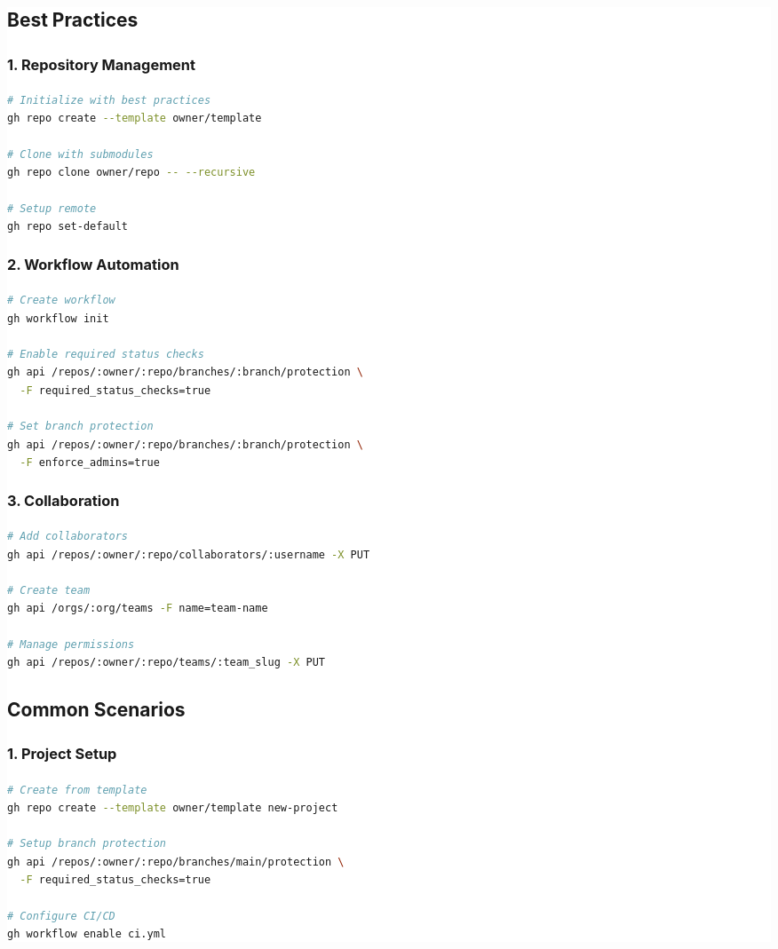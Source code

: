 ## Best Practices

### 1. Repository Management
```bash
# Initialize with best practices
gh repo create --template owner/template

# Clone with submodules
gh repo clone owner/repo -- --recursive

# Setup remote
gh repo set-default
```

### 2. Workflow Automation
```bash
# Create workflow
gh workflow init

# Enable required status checks
gh api /repos/:owner/:repo/branches/:branch/protection \
  -F required_status_checks=true

# Set branch protection
gh api /repos/:owner/:repo/branches/:branch/protection \
  -F enforce_admins=true
```

### 3. Collaboration
```bash
# Add collaborators
gh api /repos/:owner/:repo/collaborators/:username -X PUT

# Create team
gh api /orgs/:org/teams -F name=team-name

# Manage permissions
gh api /repos/:owner/:repo/teams/:team_slug -X PUT
```

## Common Scenarios

### 1. Project Setup
```bash
# Create from template
gh repo create --template owner/template new-project

# Setup branch protection
gh api /repos/:owner/:repo/branches/main/protection \
  -F required_status_checks=true

# Configure CI/CD
gh workflow enable ci.yml
```
